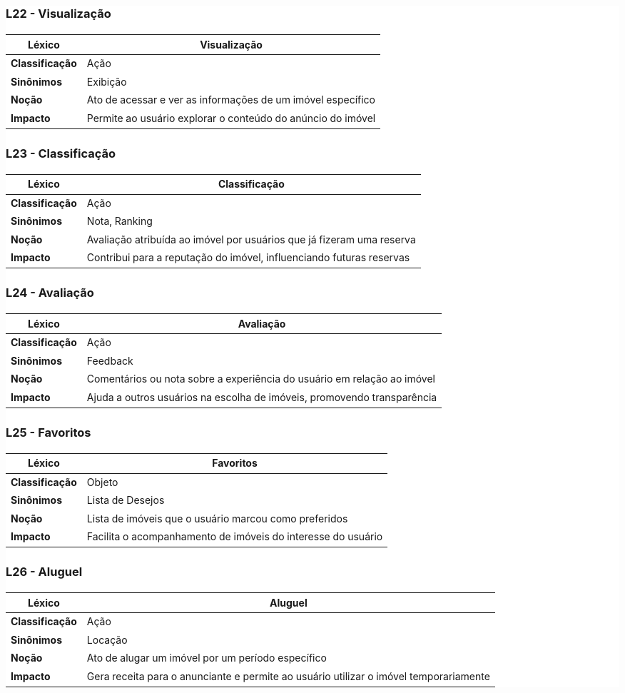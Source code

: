 ### L22 - Visualização

| Léxico            | Visualização                                                                                                 |
| ----------------- | ------------------------------------------------------------------------------------------------------------ |
| **Classificação** | Ação                                                                                                         |
| **Sinônimos**     | Exibição                                                                                                     |
| **Noção**         | Ato de acessar e ver as informações de um imóvel específico                                                  |
| **Impacto**       | Permite ao usuário explorar o conteúdo do anúncio do imóvel                                                  |

### L23 - Classificação

| Léxico            | Classificação                                                                                                |
| ----------------- | ------------------------------------------------------------------------------------------------------------ |
| **Classificação** | Ação                                                                                                         |
| **Sinônimos**     | Nota, Ranking                                                                                                |
| **Noção**         | Avaliação atribuída ao imóvel por usuários que já fizeram uma reserva                                        |
| **Impacto**       | Contribui para a reputação do imóvel, influenciando futuras reservas                                         |

### L24 - Avaliação

| Léxico            | Avaliação                                                                                                    |
| ----------------- | ------------------------------------------------------------------------------------------------------------ |
| **Classificação** | Ação                                                                                                         |
| **Sinônimos**     | Feedback                                                                                                     |
| **Noção**         | Comentários ou nota sobre a experiência do usuário em relação ao imóvel                                      |
| **Impacto**       | Ajuda a outros usuários na escolha de imóveis, promovendo transparência                                      |

### L25 - Favoritos

| Léxico            | Favoritos                                                                                                    |
| ----------------- | ------------------------------------------------------------------------------------------------------------ |
| **Classificação** | Objeto                                                                                                       |
| **Sinônimos**     | Lista de Desejos                                                                                             |
| **Noção**         | Lista de imóveis que o usuário marcou como preferidos                                                        |
| **Impacto**       | Facilita o acompanhamento de imóveis do interesse do usuário                                                 |

### L26 - Aluguel

| Léxico            | Aluguel                                                                                                      |
| ----------------- | ------------------------------------------------------------------------------------------------------------ |
| **Classificação** | Ação                                                                                                         |
| **Sinônimos**     | Locação                                                                                                      |
| **Noção**         | Ato de alugar um imóvel por um período específico                                                            |
| **Impacto**       | Gera receita para o anunciante e permite ao usuário utilizar o imóvel temporariamente                        |
